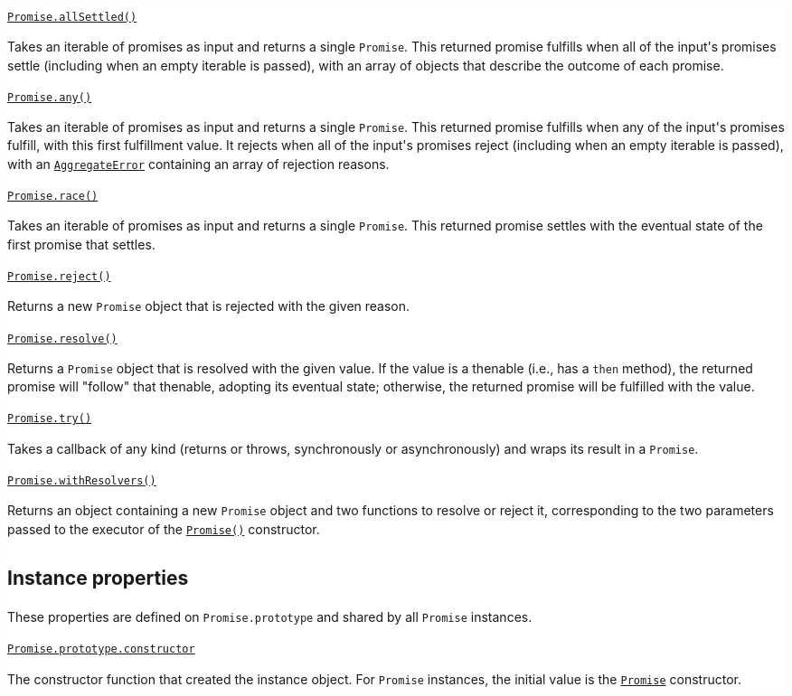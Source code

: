 [`Promise.allSettled()`](https://developer.mozilla.org/en-US/docs/Web/JavaScript/Reference/Global_Objects/Promise/allSettled)

Takes an iterable of promises as input and returns a single `Promise`. This returned promise fulfills when all of the input's promises settle (including when an empty iterable is passed), with an array of objects that describe the outcome of each promise.

[`Promise.any()`](https://developer.mozilla.org/en-US/docs/Web/JavaScript/Reference/Global_Objects/Promise/any)

Takes an iterable of promises as input and returns a single `Promise`. This returned promise fulfills when any of the input's promises fulfill, with this first fulfillment value. It rejects when all of the input's promises reject (including when an empty iterable is passed), with an [`AggregateError`](https://developer.mozilla.org/en-US/docs/Web/JavaScript/Reference/Global_Objects/AggregateError) containing an array of rejection reasons.

[`Promise.race()`](https://developer.mozilla.org/en-US/docs/Web/JavaScript/Reference/Global_Objects/Promise/race)

Takes an iterable of promises as input and returns a single `Promise`. This returned promise settles with the eventual state of the first promise that settles.

[`Promise.reject()`](https://developer.mozilla.org/en-US/docs/Web/JavaScript/Reference/Global_Objects/Promise/reject)

Returns a new `Promise` object that is rejected with the given reason.

[`Promise.resolve()`](https://developer.mozilla.org/en-US/docs/Web/JavaScript/Reference/Global_Objects/Promise/resolve)

Returns a `Promise` object that is resolved with the given value. If the value is a thenable (i.e., has a `then` method), the returned promise will "follow" that thenable, adopting its eventual state; otherwise, the returned promise will be fulfilled with the value.

[`Promise.try()`](https://developer.mozilla.org/en-US/docs/Web/JavaScript/Reference/Global_Objects/Promise/try)

Takes a callback of any kind (returns or throws, synchronously or asynchronously) and wraps its result in a `Promise`.

[`Promise.withResolvers()`](https://developer.mozilla.org/en-US/docs/Web/JavaScript/Reference/Global_Objects/Promise/withResolvers)

Returns an object containing a new `Promise` object and two functions to resolve or reject it, corresponding to the two parameters passed to the executor of the [`Promise()`](https://developer.mozilla.org/en-US/docs/Web/JavaScript/Reference/Global_Objects/Promise/Promise) constructor.

## Instance properties

These properties are defined on `Promise.prototype` and shared by all `Promise` instances.

[`Promise.prototype.constructor`](https://developer.mozilla.org/en-US/docs/Web/JavaScript/Reference/Global_Objects/Object/constructor)

The constructor function that created the instance object. For `Promise` instances, the initial value is the [`Promise`](https://developer.mozilla.org/en-US/docs/Web/JavaScript/Reference/Global_Objects/Promise/Promise) constructor.
